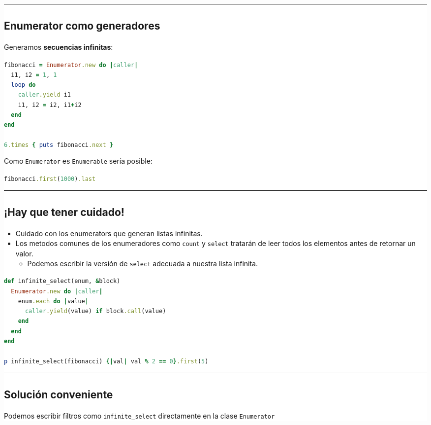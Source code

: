 ----
## Enumerator como generadores
Generamos **secuencias infinitas**:


```ruby
fibonacci = Enumerator.new do |caller|
  i1, i2 = 1, 1
  loop do
    caller.yield i1
    i1, i2 = i2, i1+i2
  end
end

6.times { puts fibonacci.next }
```

<div class="small">

Como `Enumerator` es `Enumerable` sería posible:
</div>

```ruby
fibonacci.first(1000).last
```

----
## ¡Hay que tener cuidado!

<div class="small">

* Cuidado con los enumerators que generan listas infinitas.
* Los metodos comunes de los enumeradores como `count` y `select` tratarán de
  leer todos los elementos antes de retornar un valor.
  * Podemos escribir la versión de `select` adecuada a nuestra lista
    infinita.

</div>

```ruby
def infinite_select(enum, &block)
  Enumerator.new do |caller|
    enum.each do |value|
      caller.yield(value) if block.call(value)
    end
  end
end

p infinite_select(fibonacci) {|val| val % 2 == 0}.first(5)
```

----
## Solución conveniente
Podemos escribir filtros como `infinite_select` directamente en la clase
`Enumerator`
